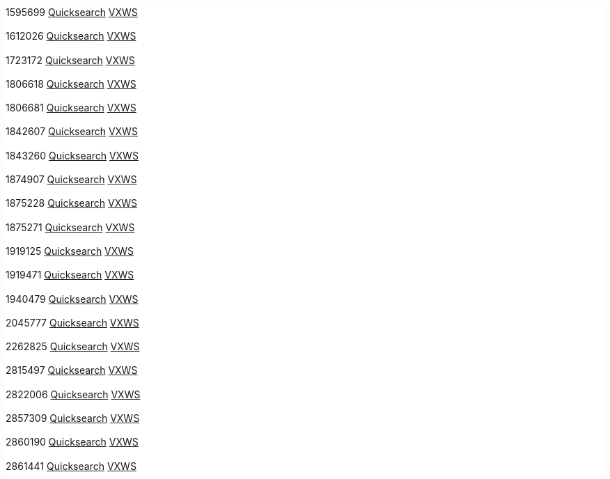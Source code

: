 1595699 [Quicksearch](https://search.library.yale.edu/catalog/1595699) [VXWS](http://prodorbis.library.yale.edu:7014/vxws/GetHoldingsService?bibId=1595699)

1612026 [Quicksearch](https://search.library.yale.edu/catalog/1612026) [VXWS](http://prodorbis.library.yale.edu:7014/vxws/GetHoldingsService?bibId=1612026)

1723172 [Quicksearch](https://search.library.yale.edu/catalog/1723172) [VXWS](http://prodorbis.library.yale.edu:7014/vxws/GetHoldingsService?bibId=1723172)

1806618 [Quicksearch](https://search.library.yale.edu/catalog/1806618) [VXWS](http://prodorbis.library.yale.edu:7014/vxws/GetHoldingsService?bibId=1806618)

1806681 [Quicksearch](https://search.library.yale.edu/catalog/1806681) [VXWS](http://prodorbis.library.yale.edu:7014/vxws/GetHoldingsService?bibId=1806681)

1842607 [Quicksearch](https://search.library.yale.edu/catalog/1842607) [VXWS](http://prodorbis.library.yale.edu:7014/vxws/GetHoldingsService?bibId=1842607)

1843260 [Quicksearch](https://search.library.yale.edu/catalog/1843260) [VXWS](http://prodorbis.library.yale.edu:7014/vxws/GetHoldingsService?bibId=1843260)

1874907 [Quicksearch](https://search.library.yale.edu/catalog/1874907) [VXWS](http://prodorbis.library.yale.edu:7014/vxws/GetHoldingsService?bibId=1874907)

1875228 [Quicksearch](https://search.library.yale.edu/catalog/1875228) [VXWS](http://prodorbis.library.yale.edu:7014/vxws/GetHoldingsService?bibId=1875228)

1875271 [Quicksearch](https://search.library.yale.edu/catalog/1875271) [VXWS](http://prodorbis.library.yale.edu:7014/vxws/GetHoldingsService?bibId=1875271)

1919125 [Quicksearch](https://search.library.yale.edu/catalog/1919125) [VXWS](http://prodorbis.library.yale.edu:7014/vxws/GetHoldingsService?bibId=1919125)

1919471 [Quicksearch](https://search.library.yale.edu/catalog/1919471) [VXWS](http://prodorbis.library.yale.edu:7014/vxws/GetHoldingsService?bibId=1919471)

1940479 [Quicksearch](https://search.library.yale.edu/catalog/1940479) [VXWS](http://prodorbis.library.yale.edu:7014/vxws/GetHoldingsService?bibId=1940479)

2045777 [Quicksearch](https://search.library.yale.edu/catalog/2045777) [VXWS](http://prodorbis.library.yale.edu:7014/vxws/GetHoldingsService?bibId=2045777)

2262825 [Quicksearch](https://search.library.yale.edu/catalog/2262825) [VXWS](http://prodorbis.library.yale.edu:7014/vxws/GetHoldingsService?bibId=2262825)

2815497 [Quicksearch](https://search.library.yale.edu/catalog/2815497) [VXWS](http://prodorbis.library.yale.edu:7014/vxws/GetHoldingsService?bibId=2815497)

2822006 [Quicksearch](https://search.library.yale.edu/catalog/2822006) [VXWS](http://prodorbis.library.yale.edu:7014/vxws/GetHoldingsService?bibId=2822006)

2857309 [Quicksearch](https://search.library.yale.edu/catalog/2857309) [VXWS](http://prodorbis.library.yale.edu:7014/vxws/GetHoldingsService?bibId=2857309)

2860190 [Quicksearch](https://search.library.yale.edu/catalog/2860190) [VXWS](http://prodorbis.library.yale.edu:7014/vxws/GetHoldingsService?bibId=2860190)

2861441 [Quicksearch](https://search.library.yale.edu/catalog/2861441) [VXWS](http://prodorbis.library.yale.edu:7014/vxws/GetHoldingsService?bibId=2861441)
